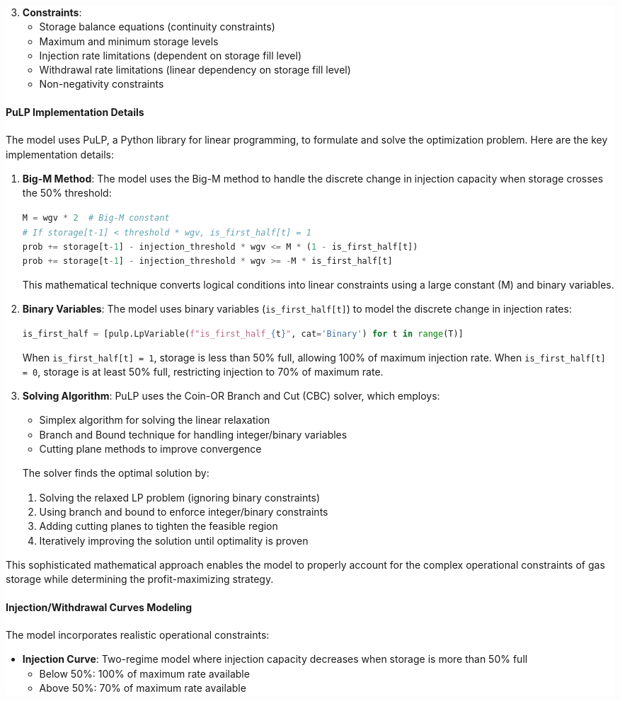 3. **Constraints**:
   - Storage balance equations (continuity constraints)
   - Maximum and minimum storage levels
   - Injection rate limitations (dependent on storage fill level)
   - Withdrawal rate limitations (linear dependency on storage fill level)
   - Non-negativity constraints

#### PuLP Implementation Details

The model uses PuLP, a Python library for linear programming, to formulate and solve the optimization problem. Here are the key implementation details:

1. **Big-M Method**:
   The model uses the Big-M method to handle the discrete change in injection capacity when storage crosses the 50% threshold:
   ```python
   M = wgv * 2  # Big-M constant
   # If storage[t-1] < threshold * wgv, is_first_half[t] = 1
   prob += storage[t-1] - injection_threshold * wgv <= M * (1 - is_first_half[t])
   prob += storage[t-1] - injection_threshold * wgv >= -M * is_first_half[t]
   ```
   This mathematical technique converts logical conditions into linear constraints using a large constant (M) and binary variables.

2. **Binary Variables**:
   The model uses binary variables (`is_first_half[t]`) to model the discrete change in injection rates:
   ```python
   is_first_half = [pulp.LpVariable(f"is_first_half_{t}", cat='Binary') for t in range(T)]
   ```
   When `is_first_half[t] = 1`, storage is less than 50% full, allowing 100% of maximum injection rate.
   When `is_first_half[t] = 0`, storage is at least 50% full, restricting injection to 70% of maximum rate.

3. **Solving Algorithm**:
   PuLP uses the Coin-OR Branch and Cut (CBC) solver, which employs:
   - Simplex algorithm for solving the linear relaxation 
   - Branch and Bound technique for handling integer/binary variables
   - Cutting plane methods to improve convergence
   
   The solver finds the optimal solution by:
   1. Solving the relaxed LP problem (ignoring binary constraints)
   2. Using branch and bound to enforce integer/binary constraints
   3. Adding cutting planes to tighten the feasible region
   4. Iteratively improving the solution until optimality is proven

This sophisticated mathematical approach enables the model to properly account for the complex operational constraints of gas storage while determining the profit-maximizing strategy.

#### Injection/Withdrawal Curves Modeling

The model incorporates realistic operational constraints:

- **Injection Curve**: Two-regime model where injection capacity decreases when storage is more than 50% full
  - Below 50%: 100% of maximum rate available
  - Above 50%: 70% of maximum rate available
